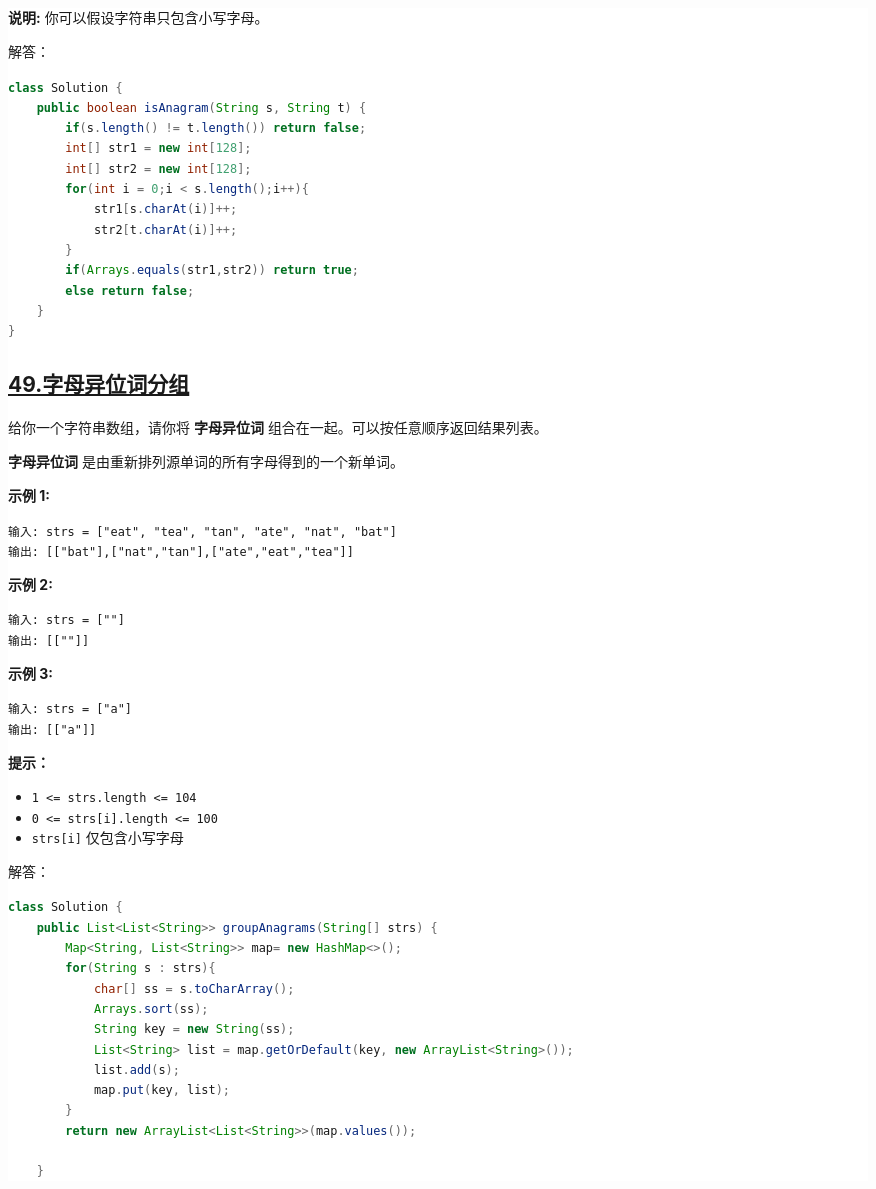 **说明:** 你可以假设字符串只包含小写字母。

解答：

```java
class Solution {
    public boolean isAnagram(String s, String t) {
        if(s.length() != t.length()) return false;
        int[] str1 = new int[128];
        int[] str2 = new int[128];
        for(int i = 0;i < s.length();i++){
            str1[s.charAt(i)]++;
            str2[t.charAt(i)]++;
        }
        if(Arrays.equals(str1,str2)) return true;
        else return false;
    }
}
```

## [49.字母异位词分组](https://leetcode.cn/problems/group-anagrams/description/)

给你一个字符串数组，请你将 **字母异位词** 组合在一起。可以按任意顺序返回结果列表。

**字母异位词** 是由重新排列源单词的所有字母得到的一个新单词。

**示例 1:**

```
输入: strs = ["eat", "tea", "tan", "ate", "nat", "bat"]
输出: [["bat"],["nat","tan"],["ate","eat","tea"]]
```

**示例 2:**

```
输入: strs = [""]
输出: [[""]]
```

**示例 3:**

```
输入: strs = ["a"]
输出: [["a"]]
```

**提示：**

- `1 <= strs.length <= 104`
- `0 <= strs[i].length <= 100`
- `strs[i]` 仅包含小写字母

解答：

```java
class Solution {
    public List<List<String>> groupAnagrams(String[] strs) {
        Map<String, List<String>> map= new HashMap<>();
        for(String s : strs){
            char[] ss = s.toCharArray();
            Arrays.sort(ss);
            String key = new String(ss);
            List<String> list = map.getOrDefault(key, new ArrayList<String>());
            list.add(s);
            map.put(key, list);
        }
        return new ArrayList<List<String>>(map.values());

    }
```
